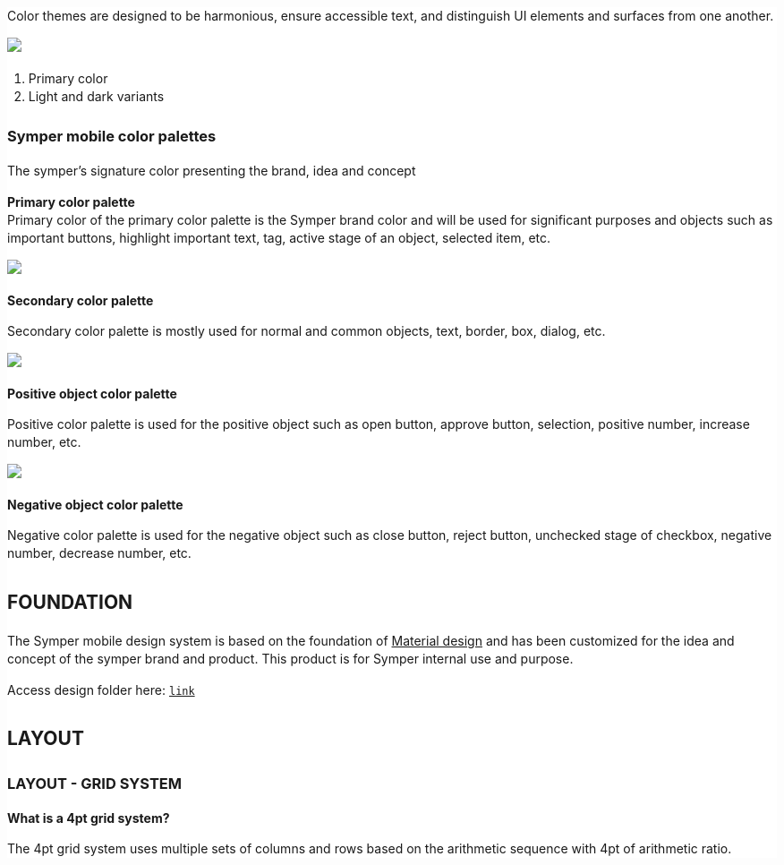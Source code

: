 Color themes are designed to be harmonious, ensure accessible text, and distinguish UI elements and surfaces from one another.

![](https://lh6.googleusercontent.com/FSv2Dsszi1gbEi\_SrIywzg-jKo2nNzT1MW9oHAuuVGMsPnbMa02\_Aaoaelu9hbmjdhmz0cUb3sCr9YTzZdBU235c-lK\_-\_0tjz3fWMdFhlS9JDtZ7vSQ5-oHOY2IUPhHw7Wc7hIi)

1. Primary color
2. Light and dark variants

### **Symper mobile color palettes**

The symper’s signature color presenting the brand, idea and concept

**Primary color palette**\
Primary color of the primary color palette is the Symper brand color and will be used for significant purposes and objects such as important buttons, highlight important text, tag, active stage of an object, selected item, etc.

![](https://lh5.googleusercontent.com/9WtGDmZpbnSg47FECsW9CkREuUIN-YJk7XCjKXStcbcbJeZ8ESOW2LiXyiYD5bXGzB4fHA89ZsmdiR1lktAw6seSGPdWuX8sXlAou21Tixe6KVzpdCC9rxF6A\_uHFDnftix5ZVQ-)

**Secondary color palette**

Secondary color palette is mostly used for normal and common objects, text, border, box, dialog, etc.

![](https://lh5.googleusercontent.com/tv7DeByht\_uJ9DCPywmd9HKY1kNYaaAf2AGJCyLCXYr-n0twSIGljq1Wm2YjiQhO882NYZCgu0DcM875E93mJAiYNF8DFiu8tDOwRh\_hCkKHqxLdPHX-LKnPALeFeGS1A8iPS52t)

**Positive object color palette**

Positive color palette is used for the positive object such as open button, approve button, selection, positive number, increase number, etc.

![](https://lh4.googleusercontent.com/UCpWtVYWTSUTsoZ-CdoZITr11WkkH\_t1wYq445\_RKuU9k3P1jk3RKcOuCu6Ox4dU6DlRxRouaTB7xKswzlygM61eu-RvumpdcS9RgK7JtISG2CPFzb4LpoEy7h5w3Oet3GrxGSjK)

**Negative object color palette**

Negative color palette is used for the negative object such as close button, reject button, unchecked stage of checkbox, negative number, decrease number, etc.

## **FOUNDATION**

The Symper mobile design system is based on the foundation of [Material design](https://material.io/design/introduction) and has been customized for the idea and concept of the symper brand and product. This product is for Symper internal use and purpose.

Access design folder here: [`link`](https://ywb69zeduvn.sharepoint.com/:f:/s/Symper347/Eh0w7yH0OYlElXJuR3-r\_qgBTCqsNVWt8t2pc1pSnmlHLw?e=h4ayDI)

## **LAYOUT**

### **LAYOUT - GRID SYSTEM**

**What is a 4pt grid system?**

The 4pt grid system uses multiple sets of columns and rows based on the arithmetic sequence with 4pt of arithmetic ratio.
